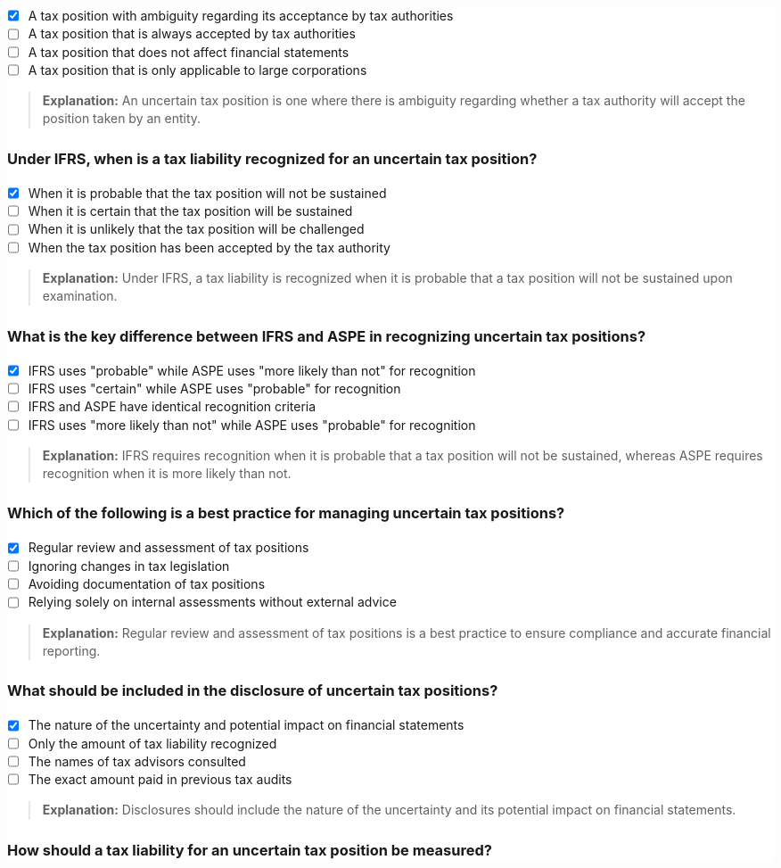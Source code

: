 - [x] A tax position with ambiguity regarding its acceptance by tax authorities
- [ ] A tax position that is always accepted by tax authorities
- [ ] A tax position that does not affect financial statements
- [ ] A tax position that is only applicable to large corporations

> **Explanation:** An uncertain tax position is one where there is ambiguity regarding whether a tax authority will accept the position taken by an entity.

### Under IFRS, when is a tax liability recognized for an uncertain tax position?

- [x] When it is probable that the tax position will not be sustained
- [ ] When it is certain that the tax position will be sustained
- [ ] When it is unlikely that the tax position will be challenged
- [ ] When the tax position has been accepted by the tax authority

> **Explanation:** Under IFRS, a tax liability is recognized when it is probable that a tax position will not be sustained upon examination.

### What is the key difference between IFRS and ASPE in recognizing uncertain tax positions?

- [x] IFRS uses "probable" while ASPE uses "more likely than not" for recognition
- [ ] IFRS uses "certain" while ASPE uses "probable" for recognition
- [ ] IFRS and ASPE have identical recognition criteria
- [ ] IFRS uses "more likely than not" while ASPE uses "probable" for recognition

> **Explanation:** IFRS requires recognition when it is probable that a tax position will not be sustained, whereas ASPE requires recognition when it is more likely than not.

### Which of the following is a best practice for managing uncertain tax positions?

- [x] Regular review and assessment of tax positions
- [ ] Ignoring changes in tax legislation
- [ ] Avoiding documentation of tax positions
- [ ] Relying solely on internal assessments without external advice

> **Explanation:** Regular review and assessment of tax positions is a best practice to ensure compliance and accurate financial reporting.

### What should be included in the disclosure of uncertain tax positions?

- [x] The nature of the uncertainty and potential impact on financial statements
- [ ] Only the amount of tax liability recognized
- [ ] The names of tax advisors consulted
- [ ] The exact amount paid in previous tax audits

> **Explanation:** Disclosures should include the nature of the uncertainty and its potential impact on financial statements.

### How should a tax liability for an uncertain tax position be measured?
